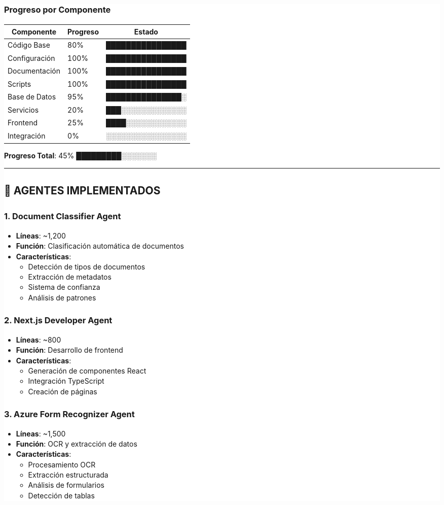 ### Progreso por Componente

| Componente | Progreso | Estado |
|------------|----------|--------|
| Código Base | 80% | ████████████████ |
| Configuración | 100% | ████████████████ |
| Documentación | 100% | ████████████████ |
| Scripts | 100% | ████████████████ |
| Base de Datos | 95% | ███████████████░ |
| Servicios | 20% | ███░░░░░░░░░░░░░ |
| Frontend | 25% | ████░░░░░░░░░░░░ |
| Integración | 0% | ░░░░░░░░░░░░░░░░ |

**Progreso Total**: 45% █████████░░░░░░░

---

## 🤖 AGENTES IMPLEMENTADOS

### 1. Document Classifier Agent
- **Líneas**: ~1,200
- **Función**: Clasificación automática de documentos
- **Características**:
  - Detección de tipos de documentos
  - Extracción de metadatos
  - Sistema de confianza
  - Análisis de patrones

### 2. Next.js Developer Agent
- **Líneas**: ~800
- **Función**: Desarrollo de frontend
- **Características**:
  - Generación de componentes React
  - Integración TypeScript
  - Creación de páginas

### 3. Azure Form Recognizer Agent
- **Líneas**: ~1,500
- **Función**: OCR y extracción de datos
- **Características**:
  - Procesamiento OCR
  - Extracción estructurada
  - Análisis de formularios
  - Detección de tablas
